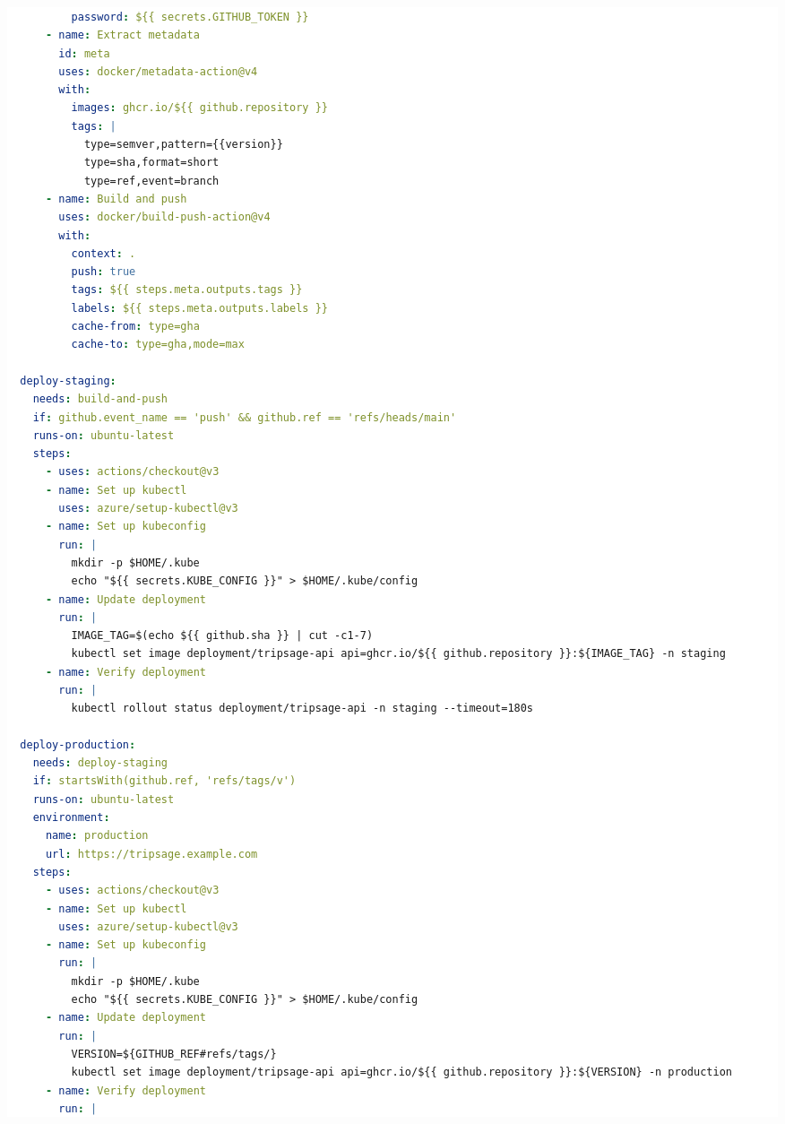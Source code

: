 ```yaml
          password: ${{ secrets.GITHUB_TOKEN }}
      - name: Extract metadata
        id: meta
        uses: docker/metadata-action@v4
        with:
          images: ghcr.io/${{ github.repository }}
          tags: |
            type=semver,pattern={{version}}
            type=sha,format=short
            type=ref,event=branch
      - name: Build and push
        uses: docker/build-push-action@v4
        with:
          context: .
          push: true
          tags: ${{ steps.meta.outputs.tags }}
          labels: ${{ steps.meta.outputs.labels }}
          cache-from: type=gha
          cache-to: type=gha,mode=max

  deploy-staging:
    needs: build-and-push
    if: github.event_name == 'push' && github.ref == 'refs/heads/main'
    runs-on: ubuntu-latest
    steps:
      - uses: actions/checkout@v3
      - name: Set up kubectl
        uses: azure/setup-kubectl@v3
      - name: Set up kubeconfig
        run: |
          mkdir -p $HOME/.kube
          echo "${{ secrets.KUBE_CONFIG }}" > $HOME/.kube/config
      - name: Update deployment
        run: |
          IMAGE_TAG=$(echo ${{ github.sha }} | cut -c1-7)
          kubectl set image deployment/tripsage-api api=ghcr.io/${{ github.repository }}:${IMAGE_TAG} -n staging
      - name: Verify deployment
        run: |
          kubectl rollout status deployment/tripsage-api -n staging --timeout=180s

  deploy-production:
    needs: deploy-staging
    if: startsWith(github.ref, 'refs/tags/v')
    runs-on: ubuntu-latest
    environment:
      name: production
      url: https://tripsage.example.com
    steps:
      - uses: actions/checkout@v3
      - name: Set up kubectl
        uses: azure/setup-kubectl@v3
      - name: Set up kubeconfig
        run: |
          mkdir -p $HOME/.kube
          echo "${{ secrets.KUBE_CONFIG }}" > $HOME/.kube/config
      - name: Update deployment
        run: |
          VERSION=${GITHUB_REF#refs/tags/}
          kubectl set image deployment/tripsage-api api=ghcr.io/${{ github.repository }}:${VERSION} -n production
      - name: Verify deployment
        run: |
```